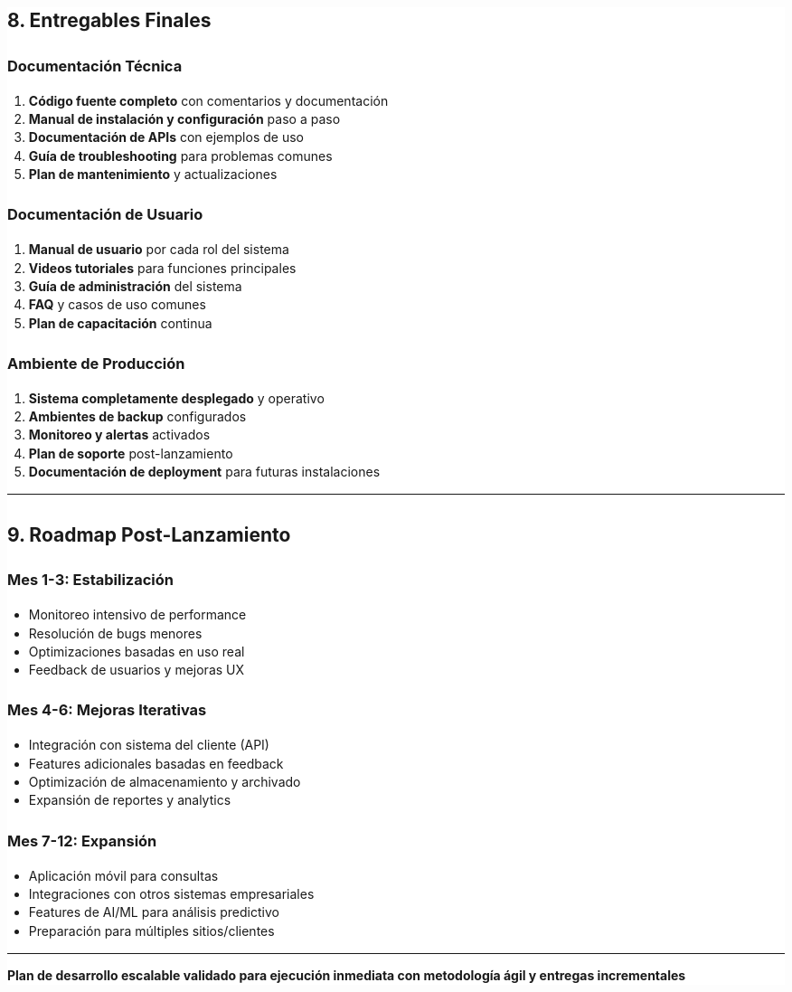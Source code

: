 
## 8. Entregables Finales

### Documentación Técnica
1. **Código fuente completo** con comentarios y documentación
2. **Manual de instalación y configuración** paso a paso
3. **Documentación de APIs** con ejemplos de uso
4. **Guía de troubleshooting** para problemas comunes
5. **Plan de mantenimiento** y actualizaciones

### Documentación de Usuario
1. **Manual de usuario** por cada rol del sistema
2. **Videos tutoriales** para funciones principales
3. **Guía de administración** del sistema
4. **FAQ** y casos de uso comunes
5. **Plan de capacitación** continua

### Ambiente de Producción
1. **Sistema completamente desplegado** y operativo
2. **Ambientes de backup** configurados
3. **Monitoreo y alertas** activados
4. **Plan de soporte** post-lanzamiento
5. **Documentación de deployment** para futuras instalaciones

---

## 9. Roadmap Post-Lanzamiento

### Mes 1-3: Estabilización
- Monitoreo intensivo de performance
- Resolución de bugs menores
- Optimizaciones basadas en uso real
- Feedback de usuarios y mejoras UX

### Mes 4-6: Mejoras Iterativas  
- Integración con sistema del cliente (API)
- Features adicionales basadas en feedback
- Optimización de almacenamiento y archivado
- Expansión de reportes y analytics

### Mes 7-12: Expansión
- Aplicación móvil para consultas
- Integraciones con otros sistemas empresariales
- Features de AI/ML para análisis predictivo
- Preparación para múltiples sitios/clientes

---

**Plan de desarrollo escalable validado para ejecución inmediata con metodología ágil y entregas incrementales**